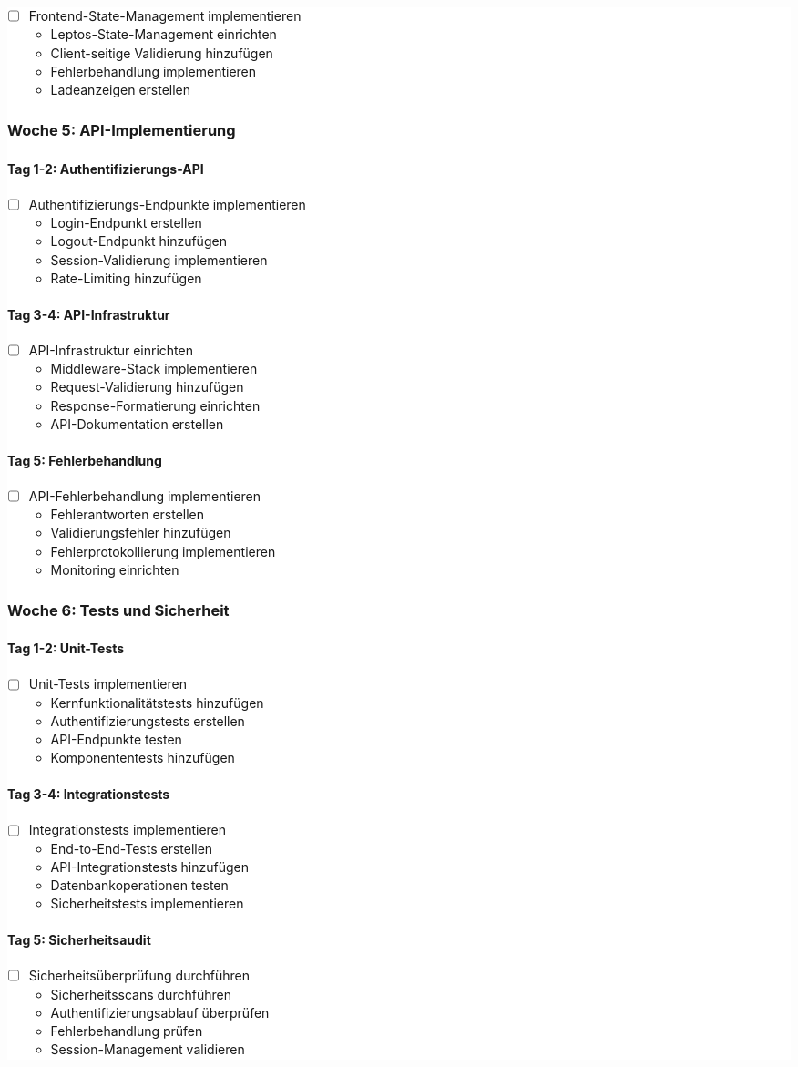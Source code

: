 - [ ] Frontend-State-Management implementieren
  - Leptos-State-Management einrichten
  - Client-seitige Validierung hinzufügen
  - Fehlerbehandlung implementieren
  - Ladeanzeigen erstellen

### Woche 5: API-Implementierung

#### Tag 1-2: Authentifizierungs-API

- [ ] Authentifizierungs-Endpunkte implementieren
  - Login-Endpunkt erstellen
  - Logout-Endpunkt hinzufügen
  - Session-Validierung implementieren
  - Rate-Limiting hinzufügen

#### Tag 3-4: API-Infrastruktur

- [ ] API-Infrastruktur einrichten
  - Middleware-Stack implementieren
  - Request-Validierung hinzufügen
  - Response-Formatierung einrichten
  - API-Dokumentation erstellen

#### Tag 5: Fehlerbehandlung

- [ ] API-Fehlerbehandlung implementieren
  - Fehlerantworten erstellen
  - Validierungsfehler hinzufügen
  - Fehlerprotokollierung implementieren
  - Monitoring einrichten

### Woche 6: Tests und Sicherheit

#### Tag 1-2: Unit-Tests

- [ ] Unit-Tests implementieren
  - Kernfunktionalitätstests hinzufügen
  - Authentifizierungstests erstellen
  - API-Endpunkte testen
  - Komponententests hinzufügen

#### Tag 3-4: Integrationstests

- [ ] Integrationstests implementieren
  - End-to-End-Tests erstellen
  - API-Integrationstests hinzufügen
  - Datenbankoperationen testen
  - Sicherheitstests implementieren

#### Tag 5: Sicherheitsaudit

- [ ] Sicherheitsüberprüfung durchführen
  - Sicherheitsscans durchführen
  - Authentifizierungsablauf überprüfen
  - Fehlerbehandlung prüfen
  - Session-Management validieren
